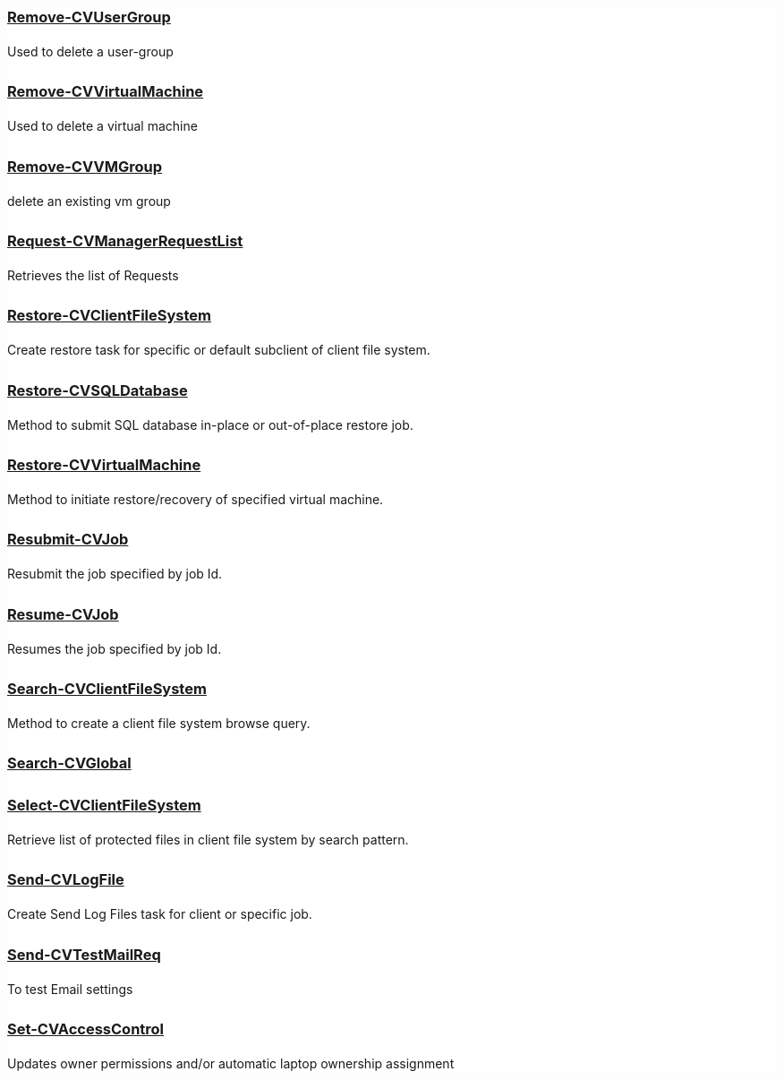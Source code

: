 ### [Remove-CVUserGroup](Remove-CVUserGroup.md)
Used to delete a user-group

### [Remove-CVVirtualMachine](Remove-CVVirtualMachine.md)
Used to delete a virtual machine

### [Remove-CVVMGroup](Remove-CVVMGroup.md)
delete an existing vm group

### [Request-CVManagerRequestList](Request-CVManagerRequestList.md)
Retrieves the list of Requests

### [Restore-CVClientFileSystem](Restore-CVClientFileSystem.md)
Create restore task for specific or default subclient of client file system.

### [Restore-CVSQLDatabase](Restore-CVSQLDatabase.md)
Method to submit SQL database in-place or out-of-place restore job.

### [Restore-CVVirtualMachine](Restore-CVVirtualMachine.md)
Method to initiate restore/recovery of specified virtual machine.

### [Resubmit-CVJob](Resubmit-CVJob.md)
Resubmit the job specified by job Id.

### [Resume-CVJob](Resume-CVJob.md)
Resumes the job specified by job Id.

### [Search-CVClientFileSystem](Search-CVClientFileSystem.md)
Method to create a client file system browse query.

### [Search-CVGlobal](Search-CVGlobal.md)


### [Select-CVClientFileSystem](Select-CVClientFileSystem.md)
Retrieve list of protected files in client file system by search pattern.

### [Send-CVLogFile](Send-CVLogFile.md)
Create Send Log Files task for client or specific job.

### [Send-CVTestMailReq](Send-CVTestMailReq.md)
To test Email settings

### [Set-CVAccessControl](Set-CVAccessControl.md)
Updates owner permissions and/or automatic laptop ownership assignment
